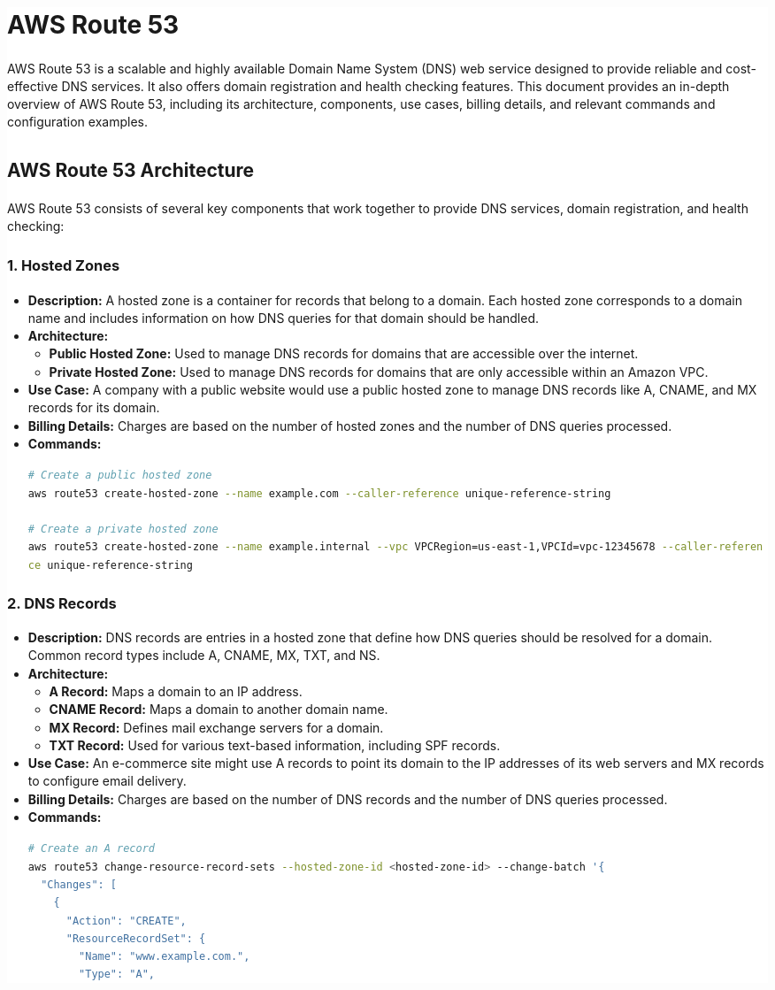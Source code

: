 
# AWS Route 53

AWS Route 53 is a scalable and highly available Domain Name System (DNS) web service designed to provide reliable and cost-effective DNS services. It also offers domain registration and health checking features. This document provides an in-depth overview of AWS Route 53, including its architecture, components, use cases, billing details, and relevant commands and configuration examples.

## AWS Route 53 Architecture

AWS Route 53 consists of several key components that work together to provide DNS services, domain registration, and health checking:

### 1. Hosted Zones
   - **Description:** A hosted zone is a container for records that belong to a domain. Each hosted zone corresponds to a domain name and includes information on how DNS queries for that domain should be handled.
   - **Architecture:** 
     - **Public Hosted Zone:** Used to manage DNS records for domains that are accessible over the internet.
     - **Private Hosted Zone:** Used to manage DNS records for domains that are only accessible within an Amazon VPC.
   - **Use Case:** A company with a public website would use a public hosted zone to manage DNS records like A, CNAME, and MX records for its domain.
   - **Billing Details:** Charges are based on the number of hosted zones and the number of DNS queries processed.
   - **Commands:**
     ```bash
     # Create a public hosted zone
     aws route53 create-hosted-zone --name example.com --caller-reference unique-reference-string

     # Create a private hosted zone
     aws route53 create-hosted-zone --name example.internal --vpc VPCRegion=us-east-1,VPCId=vpc-12345678 --caller-reference unique-reference-string
     ```

### 2. DNS Records
   - **Description:** DNS records are entries in a hosted zone that define how DNS queries should be resolved for a domain. Common record types include A, CNAME, MX, TXT, and NS.
   - **Architecture:** 
     - **A Record:** Maps a domain to an IP address.
     - **CNAME Record:** Maps a domain to another domain name.
     - **MX Record:** Defines mail exchange servers for a domain.
     - **TXT Record:** Used for various text-based information, including SPF records.
   - **Use Case:** An e-commerce site might use A records to point its domain to the IP addresses of its web servers and MX records to configure email delivery.
   - **Billing Details:** Charges are based on the number of DNS records and the number of DNS queries processed.
   - **Commands:**
     ```bash
     # Create an A record
     aws route53 change-resource-record-sets --hosted-zone-id <hosted-zone-id> --change-batch '{
       "Changes": [
         {
           "Action": "CREATE",
           "ResourceRecordSet": {
             "Name": "www.example.com.",
             "Type": "A",